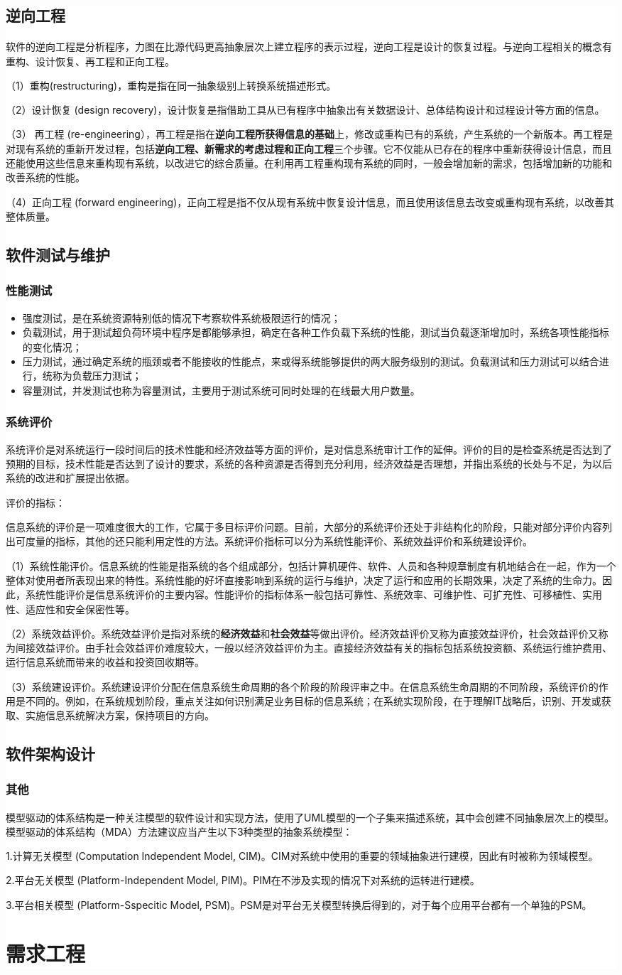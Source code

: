 ## 逆向工程

软件的逆向工程是分析程序，力图在比源代码更高抽象层次上建立程序的表示过程，逆向工程是设计的恢复过程。与逆向工程相关的概念有重构、设计恢复、再工程和正向工程。

（1）重构(restructuring)，重构是指在同一抽象级别上转换系统描述形式。

（2）设计恢复 (design recovery)，设计恢复是指借助工具从已有程序中抽象出有关数据设计、总体结构设计和过程设计等方面的信息。

（3） 再工程 (re-engineering），再工程是指在**逆向工程所获得信息的基础**上，修改或重构已有的系统，产生系统的一个新版本。再工程是对现有系统的重新开发过程，包括**逆向工程、新需求的考虑过程和正向工程**三个步骤。它不仅能从已存在的程序中重新获得设计信息，而且还能使用这些信息来重构现有系统，以改进它的综合质量。在利用再工程重构现有系统的同时，一般会增加新的需求，包括增加新的功能和改善系统的性能。

（4）正向工程 (forward engineering)，正向工程是指不仅从现有系统中恢复设计信息，而且使用该信息去改变或重构现有系统，以改善其整体质量。

## 软件测试与维护

### 性能测试

- 强度测试，是在系统资源特别低的情况下考察软件系统极限运行的情况；
- 负载测试，用于测试超负荷环境中程序是都能够承担，确定在各种工作负载下系统的性能，测试当负载逐渐增加时，系统各项性能指标的变化情况；
- 压力测试，通过确定系统的瓶颈或者不能接收的性能点，来或得系统能够提供的两大服务级别的测试。负载测试和压力测试可以结合进行，统称为负载压力测试；
- 容量测试，并发测试也称为容量测试，主要用于测试系统可同时处理的在线最大用户数量。

### 系统评价

系统评价是对系统运行一段时间后的技术性能和经济效益等方面的评价，是对信息系统审计工作的延伸。评价的目的是检查系统是否达到了预期的目标，技术性能是否达到了设计的要求，系统的各种资源是否得到充分利用，经济效益是否理想，并指出系统的长处与不足，为以后系统的改进和扩展提出依据。

评价的指标：

信息系统的评价是一项难度很大的工作，它属于多目标评价问题。目前，大部分的系统评价还处于非结构化的阶段，只能对部分评价内容列出可度量的指标，其他的还只能利用定性的方法。系统评价指标可以分为系统性能评价、系统效益评价和系统建设评价。

（1）系统性能评价。信息系统的性能是指系统的各个组成部分，包括计算机硬件、软件、人员和各种规章制度有机地结合在一起，作为一个整体对使用者所表现出来的特性。系统性能的好坏直接影响到系统的运行与维护，决定了运行和应用的长期效果，决定了系统的生命力。因此，系统性能评价是信息系统评价的主要内容。性能评价的指标体系一般包括可靠性、系统效率、可维护性、可扩充性、可移植性、实用性、适应性和安全保密性等。

（2）系统效益评价。系统效益评价是指对系统的**经济效益**和**社会效益**等做出评价。经济效益评价叉称为直接效益评价，社会效益评价又称为间接效益评价。由手社会效益评价难度较大，一般以经济效益评价为主。直接经济效益有关的指标包括系统投资额、系统运行维护费用、运行信息系统而带来的收益和投资回收期等。

（3）系统建设评价。系统建设评价分配在信息系统生命周期的各个阶段的阶段评审之中。在信息系统生命周期的不同阶段，系统评价的作用是不同的。例如，在系统规划阶段，重点关注如何识别满足业务目标的信息系统；在系统实现阶段，在于理解IT战略后，识别、开发或获取、实施信息系统解决方案，保持项目的方向。

## 软件架构设计

### 其他

模型驱动的体系结构是一种关注模型的软件设计和实现方法，使用了UML模型的一个子集来描述系统，其中会创建不同抽象层次上的模型。模型驱动的体系结构（MDA）方法建议应当产生以下3种类型的抽象系统模型：

1.计算无关模型 (Computation Independent Model, CIM)。CIM对系统中使用的重要的领域抽象进行建模，因此有时被称为领域模型。

2.平台无关模型 (Platform-Independent Model, PIM)。PIM在不涉及实现的情况下对系统的运转进行建模。

3.平台相关模型 (Platform-Sspecitic Model, PSM)。PSM是对平台无关模型转换后得到的，对于每个应用平台都有一个单独的PSM。

# 需求工程
